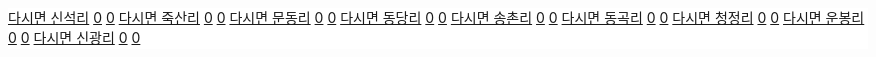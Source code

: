 
  <tr class="item">
    <td><a href="4617036027.html">다시면 신석리</a></td>
    <td><a href="4617036027.html">0</a></td>
    <td><a href="4617036027.html">0</a></td>
  </tr>
    

  <tr class="item">
    <td><a href="4617036028.html">다시면 죽산리</a></td>
    <td><a href="4617036028.html">0</a></td>
    <td><a href="4617036028.html">0</a></td>
  </tr>
    

  <tr class="item">
    <td><a href="4617036029.html">다시면 문동리</a></td>
    <td><a href="4617036029.html">0</a></td>
    <td><a href="4617036029.html">0</a></td>
  </tr>
    

  <tr class="item">
    <td><a href="4617036030.html">다시면 동당리</a></td>
    <td><a href="4617036030.html">0</a></td>
    <td><a href="4617036030.html">0</a></td>
  </tr>
    

  <tr class="item">
    <td><a href="4617036031.html">다시면 송촌리</a></td>
    <td><a href="4617036031.html">0</a></td>
    <td><a href="4617036031.html">0</a></td>
  </tr>
    

  <tr class="item">
    <td><a href="4617036032.html">다시면 동곡리</a></td>
    <td><a href="4617036032.html">0</a></td>
    <td><a href="4617036032.html">0</a></td>
  </tr>
    

  <tr class="item">
    <td><a href="4617036033.html">다시면 청정리</a></td>
    <td><a href="4617036033.html">0</a></td>
    <td><a href="4617036033.html">0</a></td>
  </tr>
    

  <tr class="item">
    <td><a href="4617036034.html">다시면 운봉리</a></td>
    <td><a href="4617036034.html">0</a></td>
    <td><a href="4617036034.html">0</a></td>
  </tr>
    

  <tr class="item">
    <td><a href="4617036035.html">다시면 신광리</a></td>
    <td><a href="4617036035.html">0</a></td>
    <td><a href="4617036035.html">0</a></td>
  </tr>
    